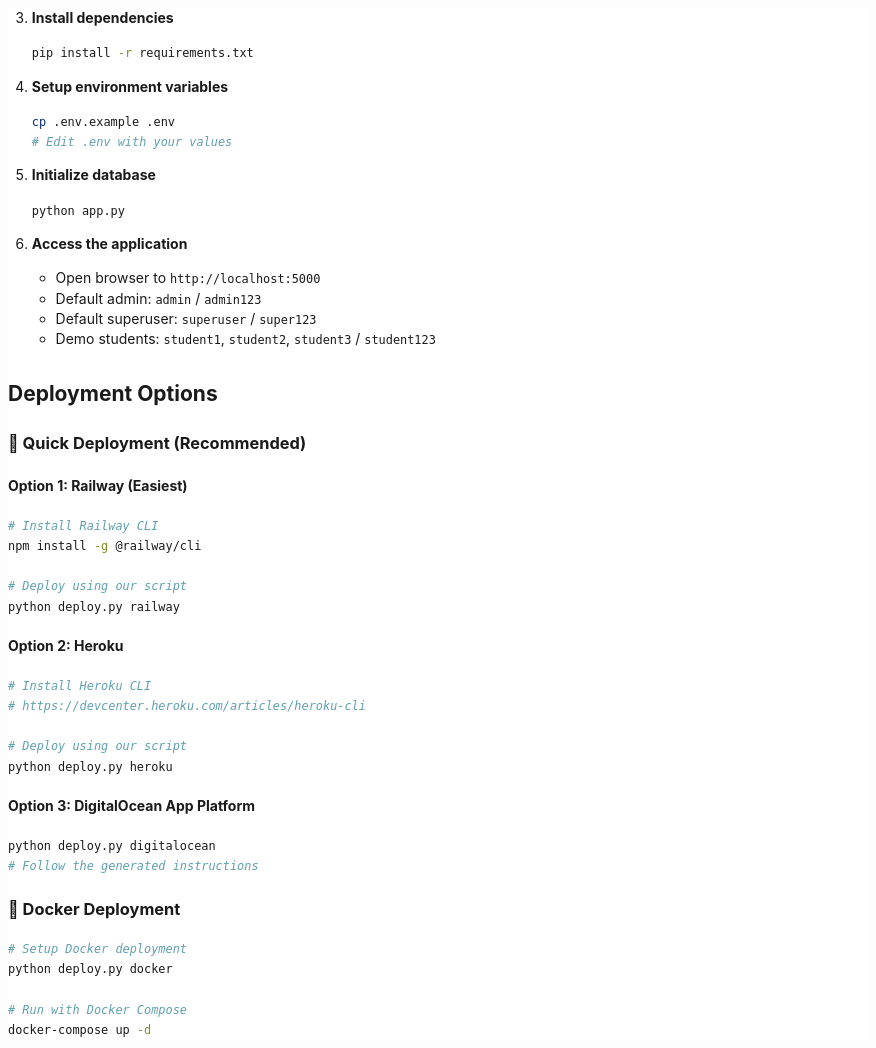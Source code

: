 3. **Install dependencies**
   ```bash
   pip install -r requirements.txt
   ```

4. **Setup environment variables**
   ```bash
   cp .env.example .env
   # Edit .env with your values
   ```

5. **Initialize database**
   ```bash
   python app.py
   ```

6. **Access the application**
   - Open browser to `http://localhost:5000`
   - Default admin: `admin` / `admin123`
   - Default superuser: `superuser` / `super123`
   - Demo students: `student1`, `student2`, `student3` / `student123`

## Deployment Options

### 🚀 Quick Deployment (Recommended)

#### Option 1: Railway (Easiest)
```bash
# Install Railway CLI
npm install -g @railway/cli

# Deploy using our script
python deploy.py railway
```

#### Option 2: Heroku
```bash
# Install Heroku CLI
# https://devcenter.heroku.com/articles/heroku-cli

# Deploy using our script
python deploy.py heroku
```

#### Option 3: DigitalOcean App Platform
```bash
python deploy.py digitalocean
# Follow the generated instructions
```

### 🐳 Docker Deployment
```bash
# Setup Docker deployment
python deploy.py docker

# Run with Docker Compose
docker-compose up -d
```
